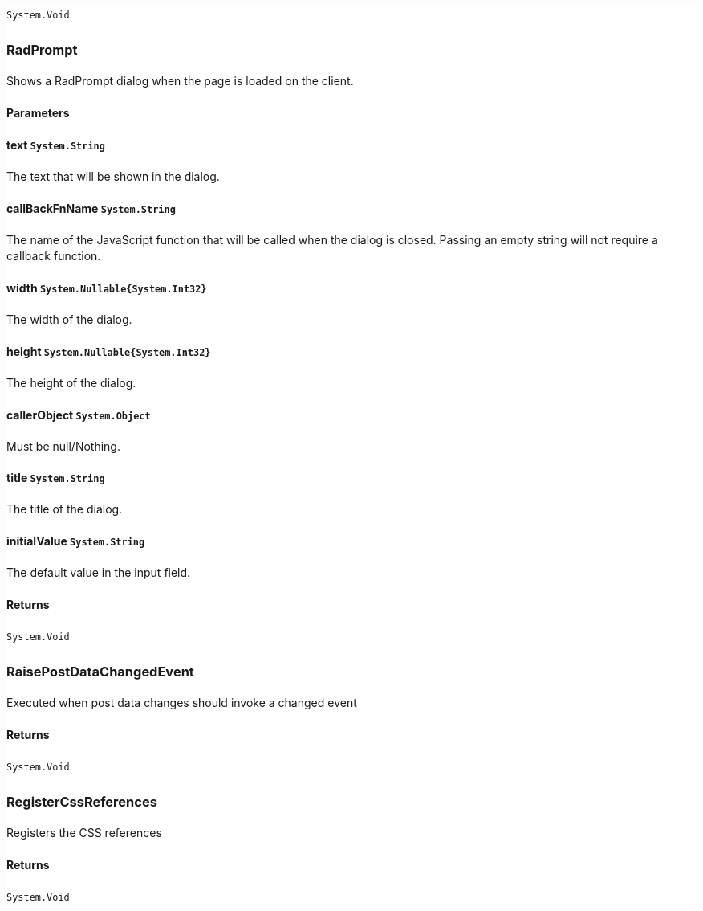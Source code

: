 `System.Void` 

###  RadPrompt

Shows a RadPrompt dialog when the page is loaded on the client.

#### Parameters

#### text `System.String`

The text that will be shown in the dialog.

#### callBackFnName `System.String`

The name of the JavaScript function that will be called when the dialog is closed.
            Passing an empty string will not require a callback function.

#### width `System.Nullable{System.Int32}`

The width of the dialog.

#### height `System.Nullable{System.Int32}`

The height of the dialog.

#### callerObject `System.Object`

Must be null/Nothing.

#### title `System.String`

The title of the dialog.

#### initialValue `System.String`

The default value in the input field.

#### Returns

`System.Void` 

###  RaisePostDataChangedEvent

Executed when post data changes should invoke a changed event

#### Returns

`System.Void` 

###  RegisterCssReferences

Registers the CSS references

#### Returns

`System.Void` 
